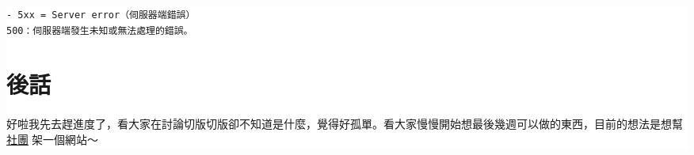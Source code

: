     - 5xx = Server error（伺服器端錯誤）
    500：伺服器端發生未知或無法處理的錯誤。


 # 後話
 好啦我先去趕進度了，看大家在討論切版切版卻不知道是什麼，覺得好孤單。看大家慢慢開始想最後幾週可以做的東西，目前的想法是想幫 [社團](https://www.facebook.com/ImaginaryFriendsLiteratureClub/) 架一個網站～
